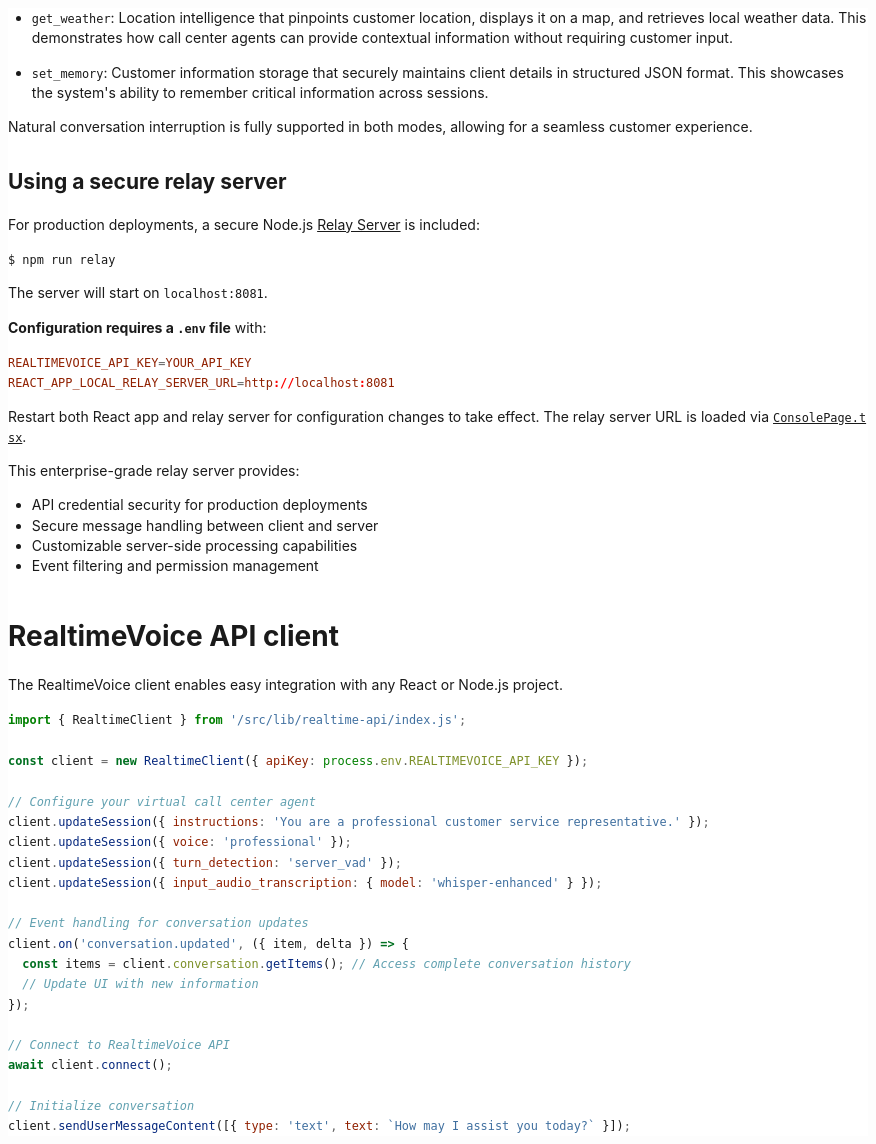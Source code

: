 - `get_weather`: Location intelligence that pinpoints customer location, displays it on a map, and retrieves local weather data. This demonstrates how call center agents can provide contextual information without requiring customer input.
  
- `set_memory`: Customer information storage that securely maintains client details in structured JSON format. This showcases the system's ability to remember critical information across sessions.

Natural conversation interruption is fully supported in both modes, allowing for a seamless customer experience.

## Using a secure relay server

For production deployments, a secure Node.js [Relay Server](/relay-server/index.js) is included:

```shell
$ npm run relay
```

The server will start on `localhost:8081`.

**Configuration requires a `.env` file** with:

```conf
REALTIMEVOICE_API_KEY=YOUR_API_KEY
REACT_APP_LOCAL_RELAY_SERVER_URL=http://localhost:8081
```

Restart both React app and relay server for configuration changes to take effect. The relay server URL is loaded via [`ConsolePage.tsx`](/src/pages/ConsolePage.tsx).

This enterprise-grade relay server provides:
- API credential security for production deployments
- Secure message handling between client and server
- Customizable server-side processing capabilities
- Event filtering and permission management

# RealtimeVoice API client

The RealtimeVoice client enables easy integration with any React or Node.js project.

```javascript
import { RealtimeClient } from '/src/lib/realtime-api/index.js';

const client = new RealtimeClient({ apiKey: process.env.REALTIMEVOICE_API_KEY });

// Configure your virtual call center agent
client.updateSession({ instructions: 'You are a professional customer service representative.' });
client.updateSession({ voice: 'professional' });
client.updateSession({ turn_detection: 'server_vad' });
client.updateSession({ input_audio_transcription: { model: 'whisper-enhanced' } });

// Event handling for conversation updates
client.on('conversation.updated', ({ item, delta }) => {
  const items = client.conversation.getItems(); // Access complete conversation history
  // Update UI with new information
});

// Connect to RealtimeVoice API
await client.connect();

// Initialize conversation
client.sendUserMessageContent([{ type: 'text', text: `How may I assist you today?` }]);
```
